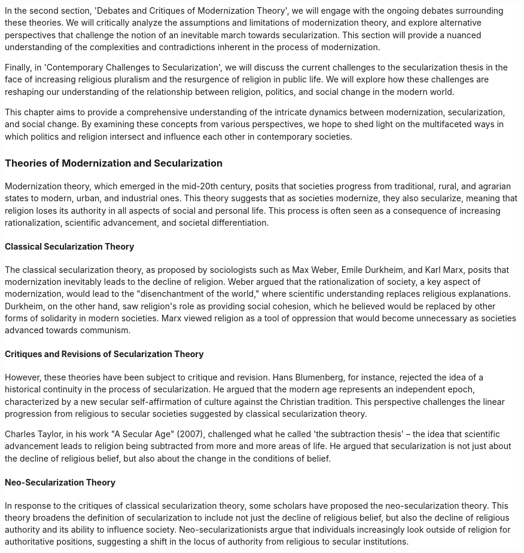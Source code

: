 In the second section, 'Debates and Critiques of Modernization Theory', we will engage with the ongoing debates surrounding these theories. We will critically analyze the assumptions and limitations of modernization theory, and explore alternative perspectives that challenge the notion of an inevitable march towards secularization. This section will provide a nuanced understanding of the complexities and contradictions inherent in the process of modernization.

Finally, in 'Contemporary Challenges to Secularization', we will discuss the current challenges to the secularization thesis in the face of increasing religious pluralism and the resurgence of religion in public life. We will explore how these challenges are reshaping our understanding of the relationship between religion, politics, and social change in the modern world.

This chapter aims to provide a comprehensive understanding of the intricate dynamics between modernization, secularization, and social change. By examining these concepts from various perspectives, we hope to shed light on the multifaceted ways in which politics and religion intersect and influence each other in contemporary societies.

### Theories of Modernization and Secularization

Modernization theory, which emerged in the mid-20th century, posits that societies progress from traditional, rural, and agrarian states to modern, urban, and industrial ones. This theory suggests that as societies modernize, they also secularize, meaning that religion loses its authority in all aspects of social and personal life. This process is often seen as a consequence of increasing rationalization, scientific advancement, and societal differentiation.

#### Classical Secularization Theory

The classical secularization theory, as proposed by sociologists such as Max Weber, Emile Durkheim, and Karl Marx, posits that modernization inevitably leads to the decline of religion. Weber argued that the rationalization of society, a key aspect of modernization, would lead to the "disenchantment of the world," where scientific understanding replaces religious explanations. Durkheim, on the other hand, saw religion's role as providing social cohesion, which he believed would be replaced by other forms of solidarity in modern societies. Marx viewed religion as a tool of oppression that would become unnecessary as societies advanced towards communism.

#### Critiques and Revisions of Secularization Theory

However, these theories have been subject to critique and revision. Hans Blumenberg, for instance, rejected the idea of a historical continuity in the process of secularization. He argued that the modern age represents an independent epoch, characterized by a new secular self-affirmation of culture against the Christian tradition. This perspective challenges the linear progression from religious to secular societies suggested by classical secularization theory.

Charles Taylor, in his work "A Secular Age" (2007), challenged what he called 'the subtraction thesis' – the idea that scientific advancement leads to religion being subtracted from more and more areas of life. He argued that secularization is not just about the decline of religious belief, but also about the change in the conditions of belief.

#### Neo-Secularization Theory

In response to the critiques of classical secularization theory, some scholars have proposed the neo-secularization theory. This theory broadens the definition of secularization to include not just the decline of religious belief, but also the decline of religious authority and its ability to influence society. Neo-secularizationists argue that individuals increasingly look outside of religion for authoritative positions, suggesting a shift in the locus of authority from religious to secular institutions.
